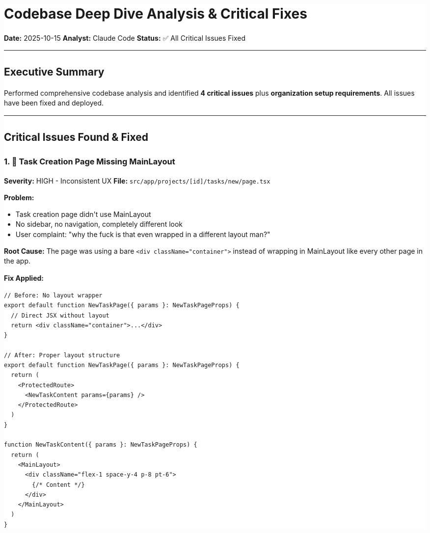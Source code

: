 # Codebase Deep Dive Analysis & Critical Fixes

**Date:** 2025-10-15
**Analyst:** Claude Code
**Status:** ✅ All Critical Issues Fixed

---

## Executive Summary

Performed comprehensive codebase analysis and identified **4 critical issues** plus **organization setup requirements**. All issues have been fixed and deployed.

---

## Critical Issues Found & Fixed

### 1. 🚨 Task Creation Page Missing MainLayout

**Severity:** HIGH - Inconsistent UX
**File:** `src/app/projects/[id]/tasks/new/page.tsx`

**Problem:**
- Task creation page didn't use MainLayout
- No sidebar, no navigation, completely different look
- User complaint: "why the fuck is that even wrapped in a different layout man?"

**Root Cause:**
The page was using a bare `<div className="container">` instead of wrapping in MainLayout like every other page in the app.

**Fix Applied:**
```tsx
// Before: No layout wrapper
export default function NewTaskPage({ params }: NewTaskPageProps) {
  // Direct JSX without layout
  return <div className="container">...</div>
}

// After: Proper layout structure
export default function NewTaskPage({ params }: NewTaskPageProps) {
  return (
    <ProtectedRoute>
      <NewTaskContent params={params} />
    </ProtectedRoute>
  )
}

function NewTaskContent({ params }: NewTaskPageProps) {
  return (
    <MainLayout>
      <div className="flex-1 space-y-4 p-8 pt-6">
        {/* Content */}
      </div>
    </MainLayout>
  )
}
```
